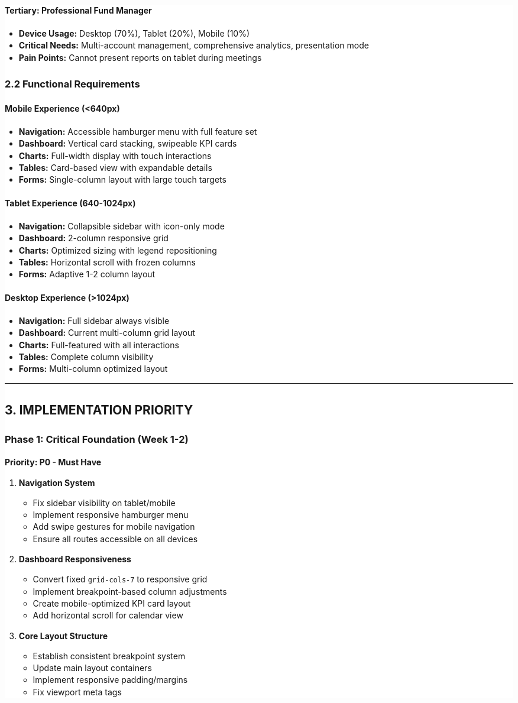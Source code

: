 #### Tertiary: Professional Fund Manager
- **Device Usage:** Desktop (70%), Tablet (20%), Mobile (10%)
- **Critical Needs:** Multi-account management, comprehensive analytics, presentation mode
- **Pain Points:** Cannot present reports on tablet during meetings

### 2.2 Functional Requirements

#### Mobile Experience (<640px)
- **Navigation:** Accessible hamburger menu with full feature set
- **Dashboard:** Vertical card stacking, swipeable KPI cards
- **Charts:** Full-width display with touch interactions
- **Tables:** Card-based view with expandable details
- **Forms:** Single-column layout with large touch targets

#### Tablet Experience (640-1024px)
- **Navigation:** Collapsible sidebar with icon-only mode
- **Dashboard:** 2-column responsive grid
- **Charts:** Optimized sizing with legend repositioning
- **Tables:** Horizontal scroll with frozen columns
- **Forms:** Adaptive 1-2 column layout

#### Desktop Experience (>1024px)
- **Navigation:** Full sidebar always visible
- **Dashboard:** Current multi-column grid layout
- **Charts:** Full-featured with all interactions
- **Tables:** Complete column visibility
- **Forms:** Multi-column optimized layout

---

## 3. IMPLEMENTATION PRIORITY

### Phase 1: Critical Foundation (Week 1-2)
**Priority: P0 - Must Have**

1. **Navigation System**
   - Fix sidebar visibility on tablet/mobile
   - Implement responsive hamburger menu
   - Add swipe gestures for mobile navigation
   - Ensure all routes accessible on all devices

2. **Dashboard Responsiveness**
   - Convert fixed `grid-cols-7` to responsive grid
   - Implement breakpoint-based column adjustments
   - Create mobile-optimized KPI card layout
   - Add horizontal scroll for calendar view

3. **Core Layout Structure**
   - Establish consistent breakpoint system
   - Update main layout containers
   - Implement responsive padding/margins
   - Fix viewport meta tags

